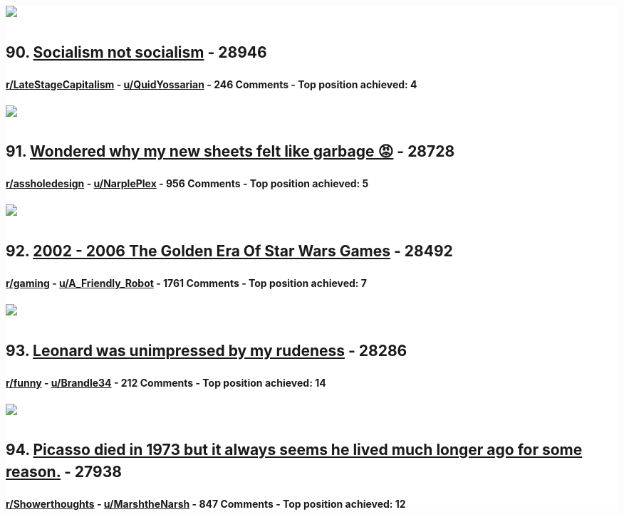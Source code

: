 <a href="https://i.redd.it/ow0gz51vsng21.png"><img src="https://b.thumbs.redditmedia.com/deav1vbhmDjsqXW3jaGtwVNw9op2IiipHTqT5utlDzU.jpg"></img></a>

## 90. [Socialism not socialism](http://reddit.com/r/LateStageCapitalism/comments/aqy2pr/socialism_not_socialism/) - 28946
#### [r/LateStageCapitalism](http://reddit.com/r/LateStageCapitalism) - [u/QuidYossarian](http://reddit.com/u/QuidYossarian) - 246 Comments - Top position achieved: 4

<a href="https://i.redd.it/93kjpbtearg21.jpg"><img src="https://b.thumbs.redditmedia.com/0WS6JQt1dc3Qr4kBJ2qoecjWUJg8yKELMs05UGWYrto.jpg"></img></a>

## 91. [Wondered why my new sheets felt like garbage 😡](http://reddit.com/r/assholedesign/comments/ar2hu7/wondered_why_my_new_sheets_felt_like_garbage/) - 28728
#### [r/assholedesign](http://reddit.com/r/assholedesign) - [u/NarplePlex](http://reddit.com/u/NarplePlex) - 956 Comments - Top position achieved: 5

<a href="https://i.redd.it/i4jsam68dtg21.jpg"><img src="https://b.thumbs.redditmedia.com/Buc6nSfjVJaI0BEi66bt4gOutAKyeymx9Y3G6QLJ56M.jpg"></img></a>

## 92. [2002 - 2006 The Golden Era Of Star Wars Games](http://reddit.com/r/gaming/comments/aqx40s/2002_2006_the_golden_era_of_star_wars_games/) - 28492
#### [r/gaming](http://reddit.com/r/gaming) - [u/A_Friendly_Robot](http://reddit.com/u/A_Friendly_Robot) - 1761 Comments - Top position achieved: 7

<a href="https://i.imgur.com/jmxu0cq.png"><img src="https://a.thumbs.redditmedia.com/AprXApZcmV8HT4pbrW48BzurA2YWdBWJgLP0EyTE1B8.jpg"></img></a>

## 93. [Leonard was unimpressed by my rudeness](http://reddit.com/r/funny/comments/aqxf1d/leonard_was_unimpressed_by_my_rudeness/) - 28286
#### [r/funny](http://reddit.com/r/funny) - [u/Brandle34](http://reddit.com/u/Brandle34) - 212 Comments - Top position achieved: 14

<a href="https://v.redd.it/wxwwq16vyqg21"><img src="https://a.thumbs.redditmedia.com/S_bEnJI2caANDqpiRVBgYhg3I7De3FeryKhZPQvxs68.jpg"></img></a>

## 94. [Picasso died in 1973 but it always seems he lived much longer ago for some reason.](http://reddit.com/r/Showerthoughts/comments/aqt4fu/picasso_died_in_1973_but_it_always_seems_he_lived/) - 27938
#### [r/Showerthoughts](http://reddit.com/r/Showerthoughts) - [u/MarshtheNarsh](http://reddit.com/u/MarshtheNarsh) - 847 Comments - Top position achieved: 12
